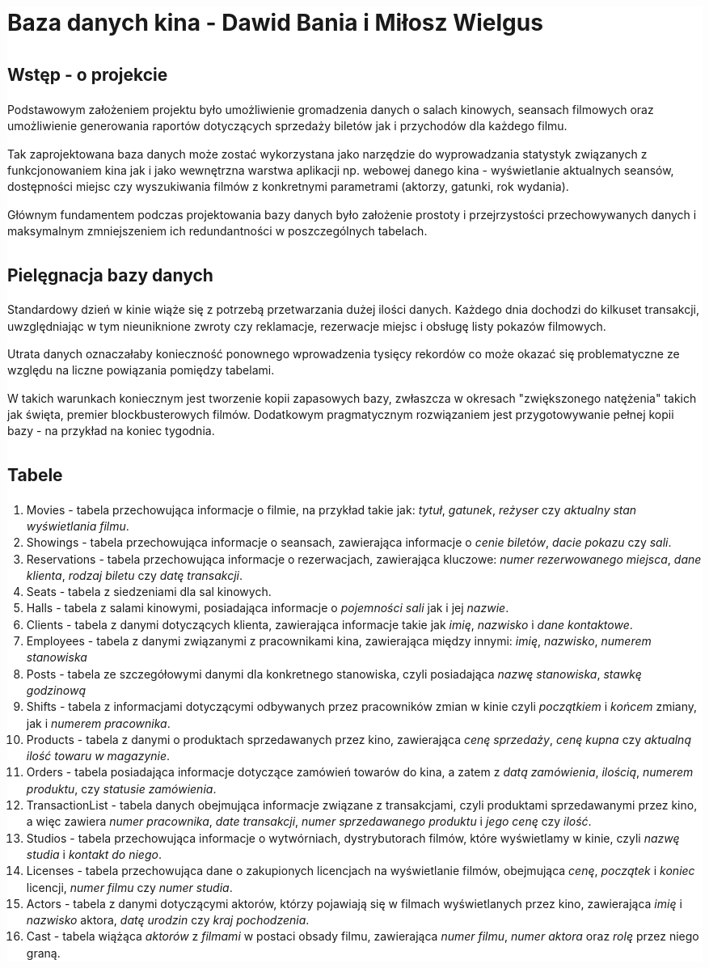 # Baza danych kina - Dawid Bania i Miłosz Wielgus

## Wstęp - o projekcie

Podstawowym założeniem projektu było umożliwienie gromadzenia danych o salach kinowych,
seansach filmowych oraz umożliwienie generowania raportów dotyczących sprzedaży biletów jak i przychodów dla każdego filmu.

Tak zaprojektowana baza danych może zostać wykorzystana jako narzędzie do wyprowadzania statystyk związanych z funkcjonowaniem kina
jak i jako wewnętrzna warstwa aplikacji np. webowej danego kina - wyświetlanie aktualnych seansów, dostępności miejsc czy wyszukiwania filmów
z konkretnymi parametrami (aktorzy, gatunki, rok wydania).

Głównym fundamentem podczas projektowania bazy danych było założenie prostoty i przejrzystości przechowywanych danych i maksymalnym zmniejszeniem ich redundantności w poszczególnych tabelach.

## Pielęgnacja bazy danych

Standardowy dzień w kinie wiąże się z potrzebą przetwarzania dużej ilości danych. Każdego dnia dochodzi do kilkuset transakcji, uwzględniając w tym nieuniknione zwroty czy reklamacje, rezerwacje miejsc i obsługę listy pokazów filmowych. 

Utrata danych oznaczałaby konieczność ponownego wprowadzenia tysięcy rekordów co może okazać się problematyczne ze względu na liczne powiązania pomiędzy tabelami. 

W takich warunkach koniecznym jest tworzenie kopii zapasowych bazy, zwłaszcza w okresach "zwiększonego natężenia" takich jak święta, premier blockbusterowych filmów. Dodatkowym pragmatycznym rozwiązaniem jest przygotowywanie pełnej kopii bazy - na przykład na koniec tygodnia.

## Tabele

1. Movies - tabela przechowująca informacje o filmie, na przykład takie jak: *tytuł*, *gatunek*, *reżyser* czy *aktualny stan wyświetlania filmu*.
2. Showings - tabela przechowująca informacje o seansach, zawierająca informacje o *cenie biletów*, *dacie pokazu* czy *sali*.
3. Reservations - tabela przechowująca informacje o rezerwacjach, zawierająca kluczowe: *numer rezerwowanego miejsca*, *dane klienta*, *rodzaj biletu* czy *datę transakcji*.
4. Seats - tabela z siedzeniami dla sal kinowych.
5. Halls - tabela z salami kinowymi, posiadająca informacje o *pojemności sali* jak i jej *nazwie*.
6. Clients - tabela z danymi dotyczących klienta, zawierająca informacje takie jak *imię*, *nazwisko* i *dane kontaktowe*.
7. Employees - tabela z danymi związanymi z pracownikami kina, zawierająca między innymi: *imię*, *nazwisko*, *numerem stanowiska*
8. Posts - tabela ze szczegółowymi danymi dla konkretnego stanowiska, czyli posiadająca *nazwę stanowiska*, *stawkę godzinową*
9. Shifts - tabela z informacjami dotyczącymi odbywanych przez pracowników zmian w kinie czyli *początkiem* i *końcem* zmiany, jak i *numerem pracownika*.
10. Products - tabela z danymi o produktach sprzedawanych przez kino, zawierająca *cenę sprzedaży*, *cenę kupna* czy *aktualną ilość towaru w magazynie*.
11. Orders - tabela posiadająca informacje dotyczące zamówień towarów do kina, a zatem z *datą zamówienia*, *ilością*, *numerem produktu*, czy *statusie zamówienia*.
12. TransactionList - tabela danych obejmująca informacje związane z transakcjami, czyli produktami sprzedawanymi przez kino, a więc zawiera *numer pracownika*, *date transakcji*, *numer sprzedawanego produktu* i *jego cenę* czy *ilość*.
13. Studios - tabela przechowująca informacje o wytwórniach, dystrybutorach filmów, które wyświetlamy w kinie, czyli *nazwę studia* i *kontakt do niego*.
14. Licenses - tabela przechowująca dane o zakupionych licencjach na wyświetlanie filmów, obejmująca *cenę*, *początek* i *koniec* licencji, *numer filmu* czy *numer studia*.
15. Actors - tabela z danymi dotyczącymi aktorów, którzy pojawiają się w filmach wyświetlanych przez kino, zawierająca *imię* i *nazwisko* aktora, *datę urodzin* czy *kraj pochodzenia*.
16. Cast - tabela wiążąca *aktorów* z *filmami* w postaci obsady filmu, zawierająca *numer filmu*, *numer aktora* oraz *rolę* przez niego graną. 
